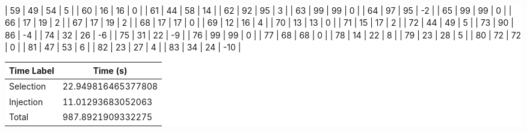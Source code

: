 | 59 | 49 | 54 | 5 |
| 60 | 16 | 16 | 0 |
| 61 | 44 | 58 | 14 |
| 62 | 92 | 95 | 3 |
| 63 | 99 | 99 | 0 |
| 64 | 97 | 95 | -2 |
| 65 | 99 | 99 | 0 |
| 66 | 17 | 19 | 2 |
| 67 | 17 | 19 | 2 |
| 68 | 17 | 17 | 0 |
| 69 | 12 | 16 | 4 |
| 70 | 13 | 13 | 0 |
| 71 | 15 | 17 | 2 |
| 72 | 44 | 49 | 5 |
| 73 | 90 | 86 | -4 |
| 74 | 32 | 26 | -6 |
| 75 | 31 | 22 | -9 |
| 76 | 99 | 99 | 0 |
| 77 | 68 | 68 | 0 |
| 78 | 14 | 22 | 8 |
| 79 | 23 | 28 | 5 |
| 80 | 72 | 72 | 0 |
| 81 | 47 | 53 | 6 |
| 82 | 23 | 27 | 4 |
| 83 | 34 | 24 | -10 |



| Time Label | Time (s) |
| --- | --- |
| Selection | 22.949816465377808 |
| Injection | 11.01293683052063 |
| Total | 987.8921909332275 |


